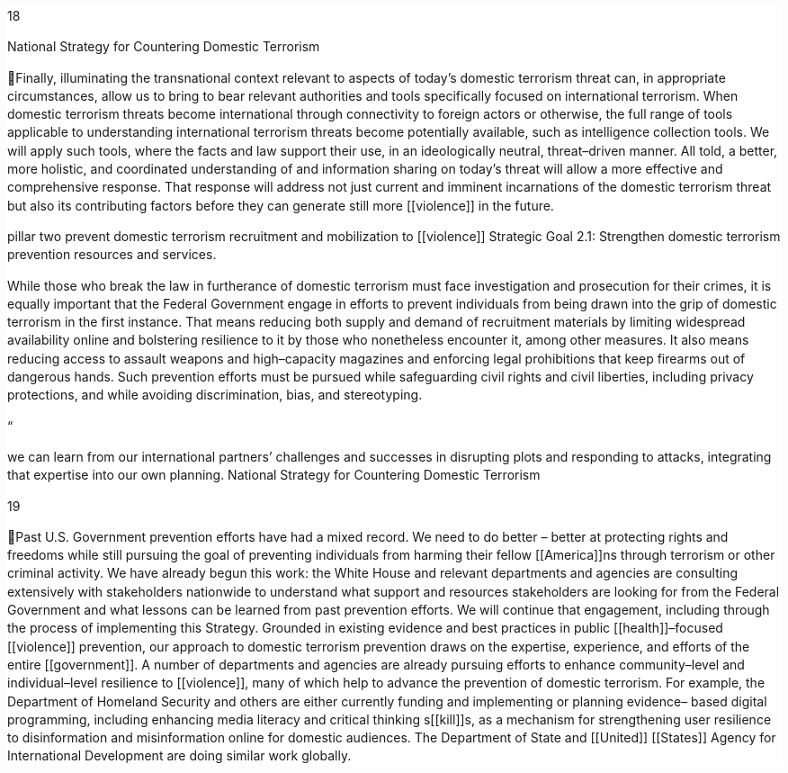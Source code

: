 18

National Strategy for Countering Domestic Terrorism

Finally, illuminating the transnational context relevant to aspects of today’s domestic terrorism
threat can, in appropriate circumstances, allow us to bring to bear relevant authorities and
tools specifically focused on international terrorism. When domestic terrorism threats become
international through connectivity to foreign actors or otherwise, the full range of tools
applicable to understanding international terrorism threats become potentially available, such
as intelligence collection tools. We will apply such tools, where the facts and law support their
use, in an ideologically neutral, threat–driven manner.
All told, a better, more holistic, and coordinated understanding of and information sharing
on today’s threat will allow a more effective and comprehensive response. That response will
address not just current and imminent incarnations of the domestic terrorism threat but also
its contributing factors before they can generate still more [[violence]] in the future.

pillar two prevent domestic terrorism
recruitment and mobilization to [[violence]]
Strategic Goal 2.1: Strengthen domestic terrorism prevention
resources and services.

While those who break the law in furtherance of domestic terrorism must face investigation
and prosecution for their crimes, it is equally important that the Federal Government engage
in efforts to prevent individuals from being drawn into the grip of domestic terrorism in the
first instance. That means reducing both supply and demand of recruitment materials by
limiting widespread availability online and bolstering resilience to it by those who nonetheless
encounter it, among other measures. It also means reducing access to assault weapons and
high–capacity magazines and enforcing legal prohibitions that keep firearms out of dangerous
hands. Such prevention efforts must be pursued while safeguarding civil rights and civil
liberties, including privacy protections, and while avoiding discrimination, bias,
and stereotyping.

“

we can learn from our international partners’
challenges and successes in disrupting plots and
responding to attacks, integrating that expertise
into our own planning.
National Strategy for Countering Domestic Terrorism

19

Past U.S. Government prevention efforts have had a mixed record. We need to do better –
better at protecting rights and freedoms while still pursuing the goal of preventing individuals
from harming their fellow [[America]]ns through terrorism or other criminal activity. We
have already begun this work: the White House and relevant departments and agencies
are consulting extensively with stakeholders nationwide to understand what support and
resources stakeholders are looking for from the Federal Government and what lessons can be
learned from past prevention efforts. We will continue that engagement, including through the
process of implementing this Strategy.
Grounded in existing evidence and best practices in public [[health]]–focused [[violence]] prevention,
our approach to domestic terrorism prevention draws on the expertise, experience, and efforts
of the entire [[government]]. A number of departments and agencies are already pursuing efforts
to enhance community–level and individual–level resilience to [[violence]], many of which help
to advance the prevention of domestic terrorism. For example, the Department of Homeland
Security and others are either currently funding and implementing or planning evidence–
based digital programming, including enhancing media literacy and critical thinking s[[kill]]s, as
a mechanism for strengthening user resilience to disinformation and misinformation online
for domestic audiences. The Department of State and [[United]] [[States]] Agency for International
Development are doing similar work globally.
